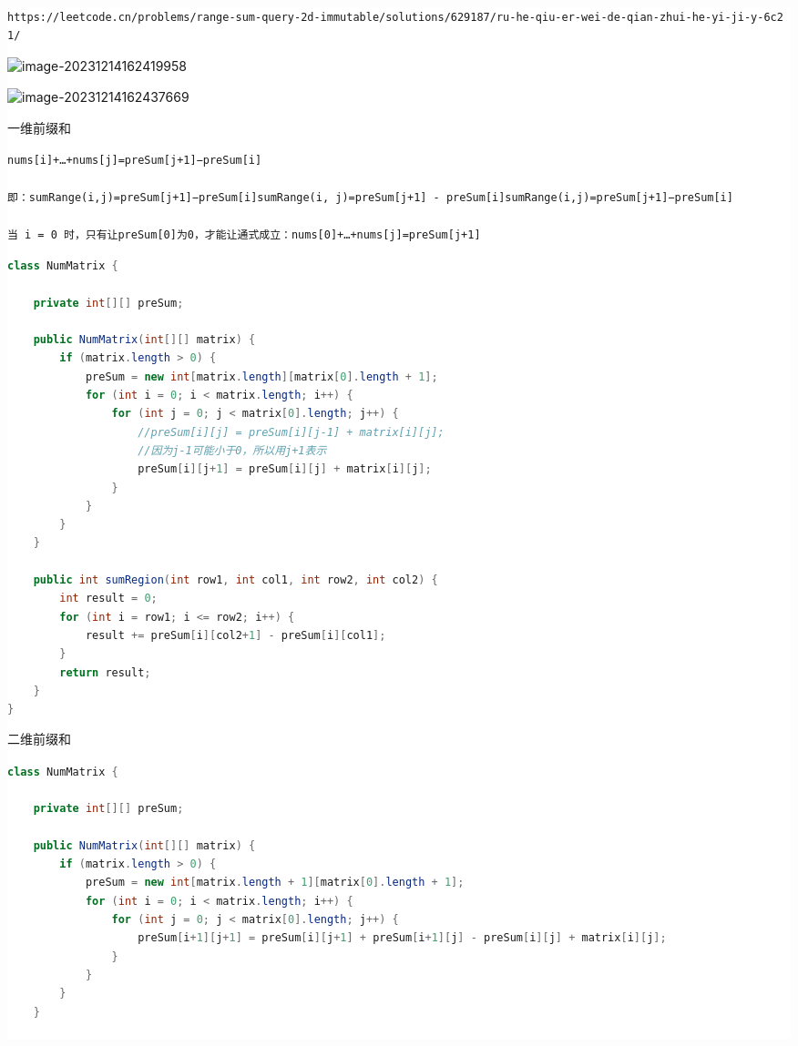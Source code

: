 ```
https://leetcode.cn/problems/range-sum-query-2d-immutable/solutions/629187/ru-he-qiu-er-wei-de-qian-zhui-he-yi-ji-y-6c21/
```

![image-20231214162419958](C:\Users\1\Desktop\算法\算法.assets\image-20231214162419958-1709174045106.png)

![image-20231214162437669](C:\Users\1\Desktop\算法\算法.assets\image-20231214162437669-1709174049342.png)

一维前缀和

```
nums[i]+…+nums[j]=preSum[j+1]−preSum[i]

即：sumRange(i,j)=preSum[j+1]−preSum[i]sumRange(i, j)=preSum[j+1] - preSum[i]sumRange(i,j)=preSum[j+1]−preSum[i]

当 i = 0 时，只有让preSum[0]为0，才能让通式成立：nums[0]+…+nums[j]=preSum[j+1]
```

```java
class NumMatrix {

    private int[][] preSum;

    public NumMatrix(int[][] matrix) {
        if (matrix.length > 0) {
            preSum = new int[matrix.length][matrix[0].length + 1];
            for (int i = 0; i < matrix.length; i++) {
                for (int j = 0; j < matrix[0].length; j++) {
                    //preSum[i][j] = preSum[i][j-1] + matrix[i][j];
                    //因为j-1可能小于0，所以用j+1表示
                    preSum[i][j+1] = preSum[i][j] + matrix[i][j];
                }
            }
        }
    }
    
    public int sumRegion(int row1, int col1, int row2, int col2) {
        int result = 0;
        for (int i = row1; i <= row2; i++) {
            result += preSum[i][col2+1] - preSum[i][col1];
        }
        return result;
    }
}
```

二维前缀和

```java
class NumMatrix {

    private int[][] preSum;

    public NumMatrix(int[][] matrix) {
        if (matrix.length > 0) {
            preSum = new int[matrix.length + 1][matrix[0].length + 1];
            for (int i = 0; i < matrix.length; i++) {
                for (int j = 0; j < matrix[0].length; j++) {
                    preSum[i+1][j+1] = preSum[i][j+1] + preSum[i+1][j] - preSum[i][j] + matrix[i][j];
                }
            }
        }
    }
    
```
